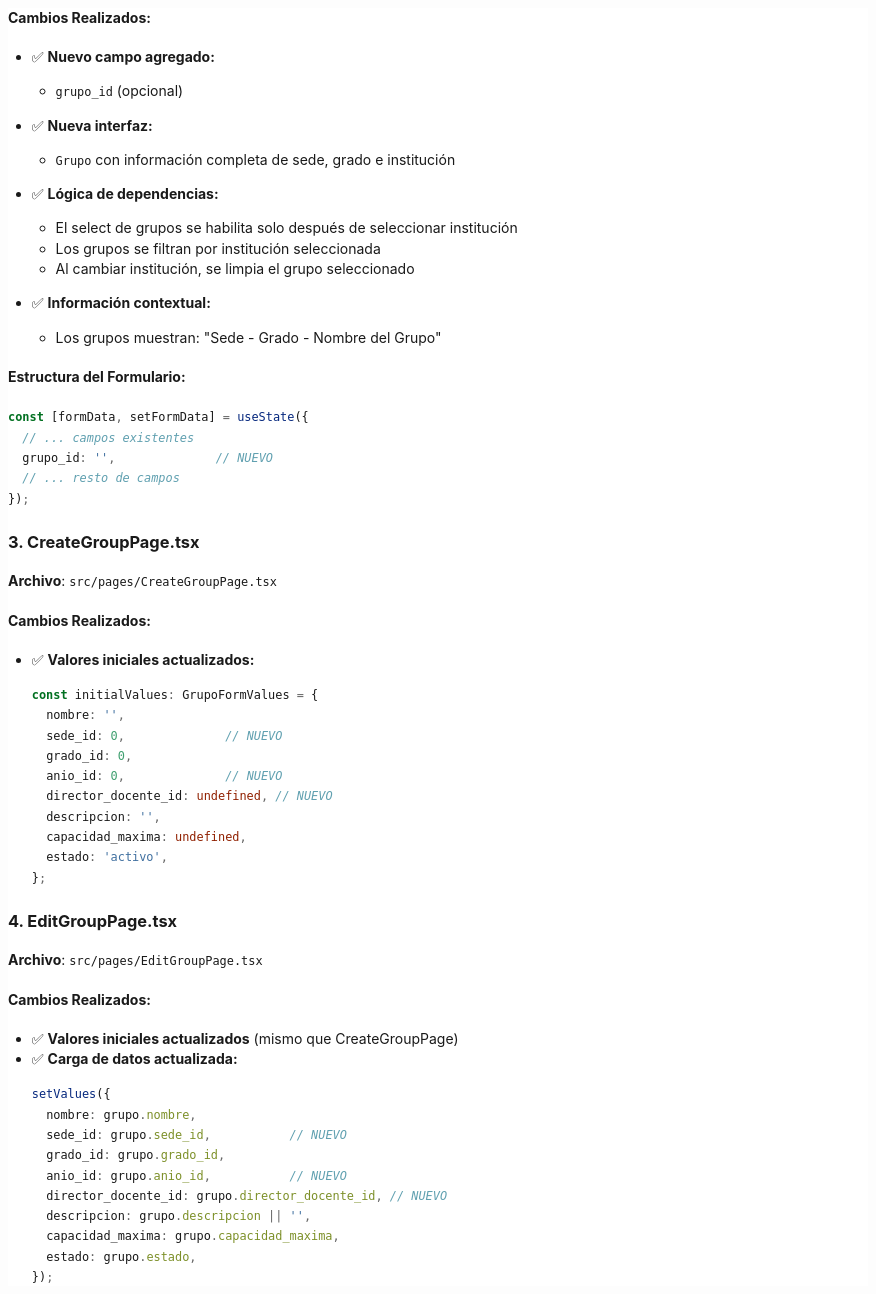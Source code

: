 #### **Cambios Realizados:**
- ✅ **Nuevo campo agregado:**
  - `grupo_id` (opcional)

- ✅ **Nueva interfaz:**
  - `Grupo` con información completa de sede, grado e institución

- ✅ **Lógica de dependencias:**
  - El select de grupos se habilita solo después de seleccionar institución
  - Los grupos se filtran por institución seleccionada
  - Al cambiar institución, se limpia el grupo seleccionado

- ✅ **Información contextual:**
  - Los grupos muestran: "Sede - Grado - Nombre del Grupo"

#### **Estructura del Formulario:**
```typescript
const [formData, setFormData] = useState({
  // ... campos existentes
  grupo_id: '',              // NUEVO
  // ... resto de campos
});
```

### **3. CreateGroupPage.tsx**
**Archivo**: `src/pages/CreateGroupPage.tsx`

#### **Cambios Realizados:**
- ✅ **Valores iniciales actualizados:**
  ```typescript
  const initialValues: GrupoFormValues = {
    nombre: '',
    sede_id: 0,              // NUEVO
    grado_id: 0,
    anio_id: 0,              // NUEVO
    director_docente_id: undefined, // NUEVO
    descripcion: '',
    capacidad_maxima: undefined,
    estado: 'activo',
  };
  ```

### **4. EditGroupPage.tsx**
**Archivo**: `src/pages/EditGroupPage.tsx`

#### **Cambios Realizados:**
- ✅ **Valores iniciales actualizados** (mismo que CreateGroupPage)
- ✅ **Carga de datos actualizada:**
  ```typescript
  setValues({
    nombre: grupo.nombre,
    sede_id: grupo.sede_id,           // NUEVO
    grado_id: grupo.grado_id,
    anio_id: grupo.anio_id,           // NUEVO
    director_docente_id: grupo.director_docente_id, // NUEVO
    descripcion: grupo.descripcion || '',
    capacidad_maxima: grupo.capacidad_maxima,
    estado: grupo.estado,
  });
  ```

